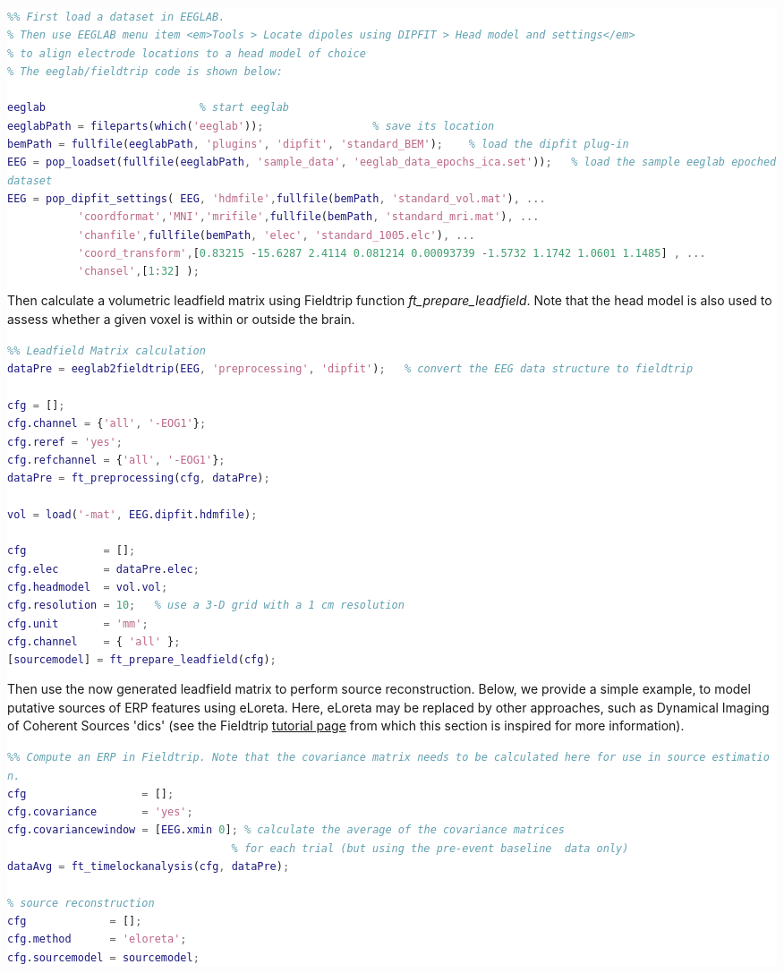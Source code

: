 ``` matlab
%% First load a dataset in EEGLAB.
% Then use EEGLAB menu item <em>Tools > Locate dipoles using DIPFIT > Head model and settings</em>
% to align electrode locations to a head model of choice
% The eeglab/fieldtrip code is shown below:

eeglab                        % start eeglab
eeglabPath = fileparts(which('eeglab'));                 % save its location
bemPath = fullfile(eeglabPath, 'plugins', 'dipfit', 'standard_BEM');    % load the dipfit plug-in
EEG = pop_loadset(fullfile(eeglabPath, 'sample_data', 'eeglab_data_epochs_ica.set'));   % load the sample eeglab epoched dataset
EEG = pop_dipfit_settings( EEG, 'hdmfile',fullfile(bemPath, 'standard_vol.mat'), ...
           'coordformat','MNI','mrifile',fullfile(bemPath, 'standard_mri.mat'), ...
           'chanfile',fullfile(bemPath, 'elec', 'standard_1005.elc'), ...
           'coord_transform',[0.83215 -15.6287 2.4114 0.081214 0.00093739 -1.5732 1.1742 1.0601 1.1485] , ...
           'chansel',[1:32] );
```

Then calculate a volumetric leadfield matrix using Fieldtrip function
*ft_prepare_leadfield*. Note that the head model is also used to
assess whether a given voxel is within or outside the brain.

``` matlab
%% Leadfield Matrix calculation
dataPre = eeglab2fieldtrip(EEG, 'preprocessing', 'dipfit');   % convert the EEG data structure to fieldtrip

cfg = [];
cfg.channel = {'all', '-EOG1'};
cfg.reref = 'yes';
cfg.refchannel = {'all', '-EOG1'};
dataPre = ft_preprocessing(cfg, dataPre);

vol = load('-mat', EEG.dipfit.hdmfile);

cfg            = [];
cfg.elec       = dataPre.elec;
cfg.headmodel  = vol.vol;
cfg.resolution = 10;   % use a 3-D grid with a 1 cm resolution
cfg.unit       = 'mm';
cfg.channel    = { 'all' };
[sourcemodel] = ft_prepare_leadfield(cfg);
```

Then use the now generated leadfield matrix to perform source
reconstruction. Below, we provide a simple example, to model putative
sources of ERP features using eLoreta. Here, eLoreta may be replaced by
other approaches, such as Dynamical Imaging of Coherent Sources 'dics'
(see the Fieldtrip [tutorial
page](http://www.fieldtriptoolbox.org/tutorial/beamformer) from which
this section is inspired for more information).

``` matlab
%% Compute an ERP in Fieldtrip. Note that the covariance matrix needs to be calculated here for use in source estimation.
cfg                  = [];
cfg.covariance       = 'yes';
cfg.covariancewindow = [EEG.xmin 0]; % calculate the average of the covariance matrices
                                   % for each trial (but using the pre-event baseline  data only)
dataAvg = ft_timelockanalysis(cfg, dataPre);

% source reconstruction
cfg             = [];
cfg.method      = 'eloreta';
cfg.sourcemodel = sourcemodel;
```